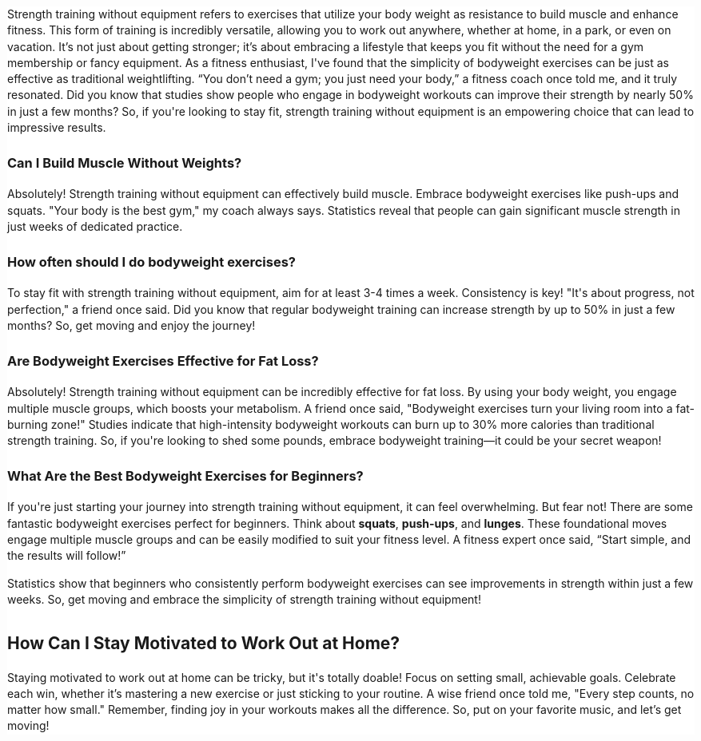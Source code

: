 Strength training without equipment refers to exercises that utilize your body weight as resistance to build muscle and enhance fitness. This form of training is incredibly versatile, allowing you to work out anywhere, whether at home, in a park, or even on vacation. It’s not just about getting stronger; it’s about embracing a lifestyle that keeps you fit without the need for a gym membership or fancy equipment. As a fitness enthusiast, I've found that the simplicity of bodyweight exercises can be just as effective as traditional weightlifting. “You don’t need a gym; you just need your body,” a fitness coach once told me, and it truly resonated. Did you know that studies show people who engage in bodyweight workouts can improve their strength by nearly 50% in just a few months? So, if you're looking to stay fit, strength training without equipment is an empowering choice that can lead to impressive results. 
### Can I Build Muscle Without Weights?

Absolutely! Strength training without equipment can effectively build muscle. Embrace bodyweight exercises like push-ups and squats. "Your body is the best gym," my coach always says. Statistics reveal that people can gain significant muscle strength in just weeks of dedicated practice. 
### How often should I do bodyweight exercises?

To stay fit with strength training without equipment, aim for at least 3-4 times a week. Consistency is key! "It's about progress, not perfection," a friend once said. Did you know that regular bodyweight training can increase strength by up to 50% in just a few months? So, get moving and enjoy the journey! 
### Are Bodyweight Exercises Effective for Fat Loss?

Absolutely! Strength training without equipment can be incredibly effective for fat loss. By using your body weight, you engage multiple muscle groups, which boosts your metabolism. A friend once said, "Bodyweight exercises turn your living room into a fat-burning zone!" Studies indicate that high-intensity bodyweight workouts can burn up to 30% more calories than traditional strength training. So, if you're looking to shed some pounds, embrace bodyweight training—it could be your secret weapon! 
### What Are the Best Bodyweight Exercises for Beginners?

If you're just starting your journey into strength training without equipment, it can feel overwhelming. But fear not! There are some fantastic bodyweight exercises perfect for beginners. Think about **squats**, **push-ups**, and **lunges**. These foundational moves engage multiple muscle groups and can be easily modified to suit your fitness level. A fitness expert once said, “Start simple, and the results will follow!” 

Statistics show that beginners who consistently perform bodyweight exercises can see improvements in strength within just a few weeks. So, get moving and embrace the simplicity of strength training without equipment! 


## How Can I Stay Motivated to Work Out at Home?

Staying motivated to work out at home can be tricky, but it's totally doable! Focus on setting small, achievable goals. Celebrate each win, whether it’s mastering a new exercise or just sticking to your routine. A wise friend once told me, "Every step counts, no matter how small." Remember, finding joy in your workouts makes all the difference. So, put on your favorite music, and let’s get moving! 
